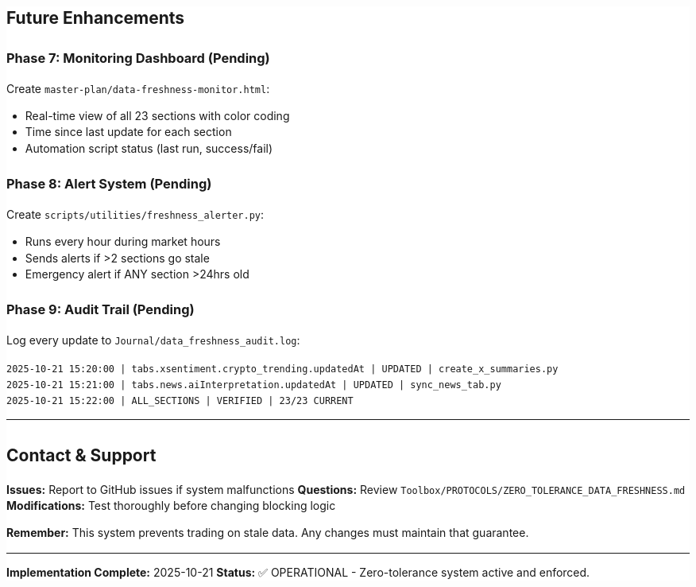 ## Future Enhancements

### Phase 7: Monitoring Dashboard (Pending)
Create `master-plan/data-freshness-monitor.html`:
- Real-time view of all 23 sections with color coding
- Time since last update for each section
- Automation script status (last run, success/fail)

### Phase 8: Alert System (Pending)
Create `scripts/utilities/freshness_alerter.py`:
- Runs every hour during market hours
- Sends alerts if >2 sections go stale
- Emergency alert if ANY section >24hrs old

### Phase 9: Audit Trail (Pending)
Log every update to `Journal/data_freshness_audit.log`:
```
2025-10-21 15:20:00 | tabs.xsentiment.crypto_trending.updatedAt | UPDATED | create_x_summaries.py
2025-10-21 15:21:00 | tabs.news.aiInterpretation.updatedAt | UPDATED | sync_news_tab.py
2025-10-21 15:22:00 | ALL_SECTIONS | VERIFIED | 23/23 CURRENT
```

---

## Contact & Support

**Issues:** Report to GitHub issues if system malfunctions
**Questions:** Review `Toolbox/PROTOCOLS/ZERO_TOLERANCE_DATA_FRESHNESS.md`
**Modifications:** Test thoroughly before changing blocking logic

**Remember:** This system prevents trading on stale data. Any changes must maintain that guarantee.

---

**Implementation Complete:** 2025-10-21
**Status:** ✅ OPERATIONAL - Zero-tolerance system active and enforced.
